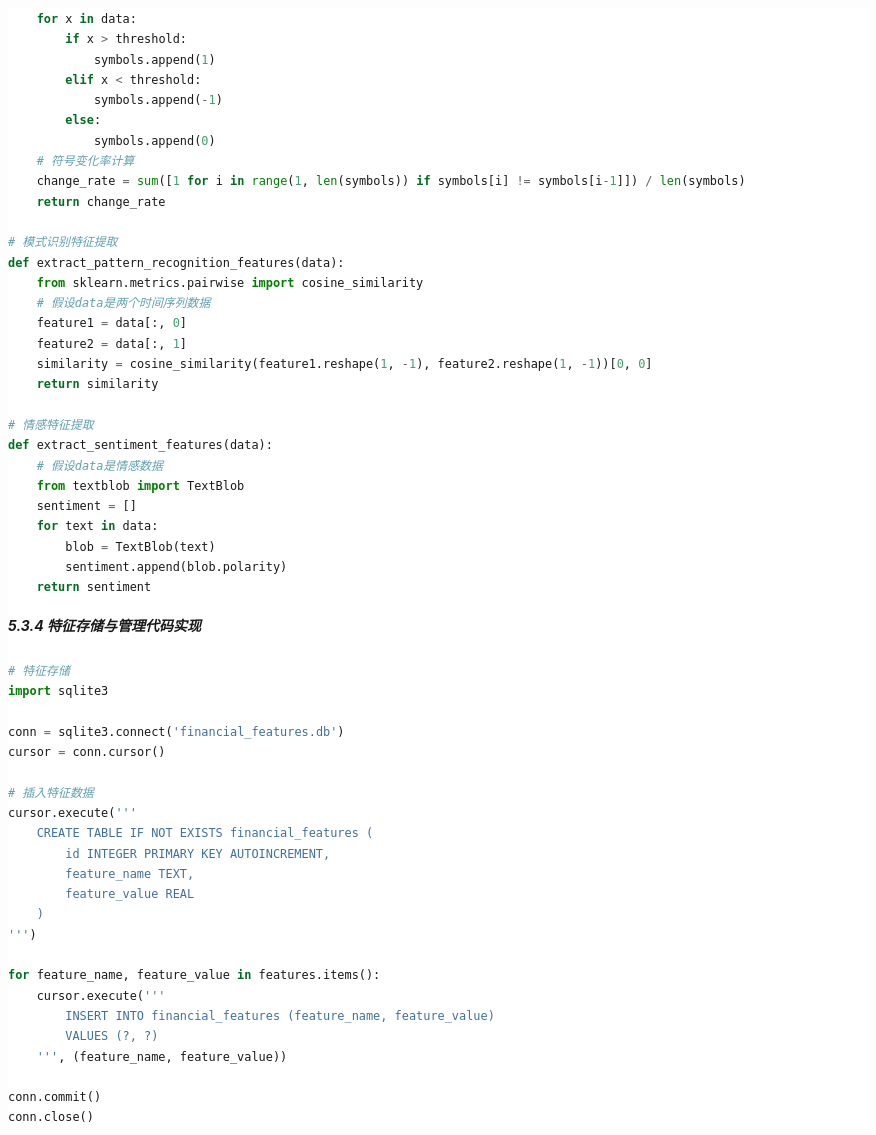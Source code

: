 ```python
    for x in data:
        if x > threshold:
            symbols.append(1)
        elif x < threshold:
            symbols.append(-1)
        else:
            symbols.append(0)
    # 符号变化率计算
    change_rate = sum([1 for i in range(1, len(symbols)) if symbols[i] != symbols[i-1]]) / len(symbols)
    return change_rate

# 模式识别特征提取
def extract_pattern_recognition_features(data):
    from sklearn.metrics.pairwise import cosine_similarity
    # 假设data是两个时间序列数据
    feature1 = data[:, 0]
    feature2 = data[:, 1]
    similarity = cosine_similarity(feature1.reshape(1, -1), feature2.reshape(1, -1))[0, 0]
    return similarity

# 情感特征提取
def extract_sentiment_features(data):
    # 假设data是情感数据
    from textblob import TextBlob
    sentiment = []
    for text in data:
        blob = TextBlob(text)
        sentiment.append(blob.polarity)
    return sentiment
```

##### 5.3.4 特征存储与管理代码实现

```python
# 特征存储
import sqlite3

conn = sqlite3.connect('financial_features.db')
cursor = conn.cursor()

# 插入特征数据
cursor.execute('''
    CREATE TABLE IF NOT EXISTS financial_features (
        id INTEGER PRIMARY KEY AUTOINCREMENT,
        feature_name TEXT,
        feature_value REAL
    )
''')

for feature_name, feature_value in features.items():
    cursor.execute('''
        INSERT INTO financial_features (feature_name, feature_value)
        VALUES (?, ?)
    ''', (feature_name, feature_value))

conn.commit()
conn.close()
```
